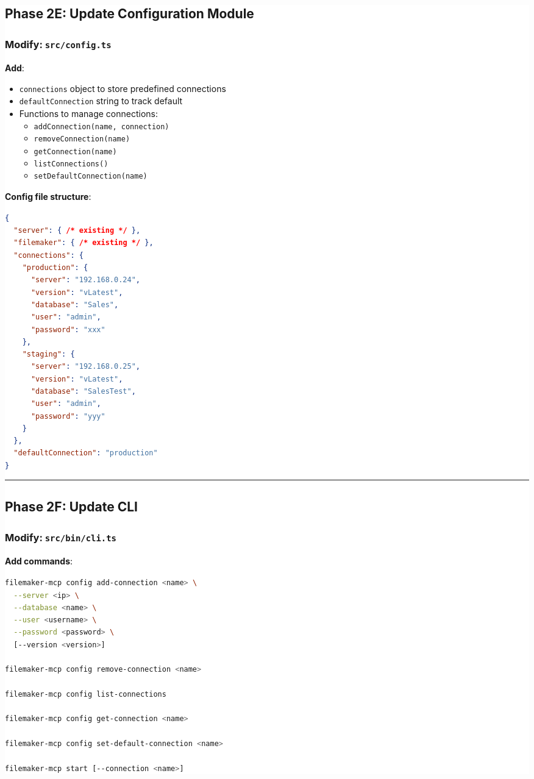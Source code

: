 ## Phase 2E: Update Configuration Module

### Modify: `src/config.ts`

**Add**:
- `connections` object to store predefined connections
- `defaultConnection` string to track default
- Functions to manage connections:
  - `addConnection(name, connection)`
  - `removeConnection(name)`
  - `getConnection(name)`
  - `listConnections()`
  - `setDefaultConnection(name)`

**Config file structure**:
```json
{
  "server": { /* existing */ },
  "filemaker": { /* existing */ },
  "connections": {
    "production": {
      "server": "192.168.0.24",
      "version": "vLatest",
      "database": "Sales",
      "user": "admin",
      "password": "xxx"
    },
    "staging": {
      "server": "192.168.0.25",
      "version": "vLatest",
      "database": "SalesTest",
      "user": "admin",
      "password": "yyy"
    }
  },
  "defaultConnection": "production"
}
```

---

## Phase 2F: Update CLI

### Modify: `src/bin/cli.ts`

**Add commands**:
```bash
filemaker-mcp config add-connection <name> \
  --server <ip> \
  --database <name> \
  --user <username> \
  --password <password> \
  [--version <version>]

filemaker-mcp config remove-connection <name>

filemaker-mcp config list-connections

filemaker-mcp config get-connection <name>

filemaker-mcp config set-default-connection <name>

filemaker-mcp start [--connection <name>]
```
